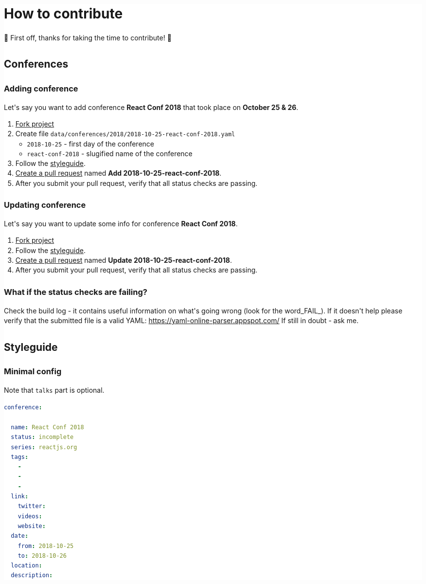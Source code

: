 # How to contribute

🎉 First off, thanks for taking the time to contribute! 🎉


## Conferences


### Adding conference

Let's say you want to add conference **React Conf 2018** that took place on **October 25 & 26**.

1. [Fork project](https://help.github.com/articles/fork-a-repo/)
2. Create file `data/conferences/2018/2018-10-25-react-conf-2018.yaml`
   * `2018-10-25` - first day of the conference
   * `react-conf-2018` - slugified name of the conference
3. Follow the [styleguide](#styleguide).
4. [Create a pull request](https://help.github.com/articles/creating-a-pull-request/) named **Add 2018-10-25-react-conf-2018**.
5. After you submit your pull request, verify that all status checks are passing.


### Updating conference

Let's say you want to update some info for conference **React Conf 2018**.

1. [Fork project](https://help.github.com/articles/fork-a-repo/)
2. Follow the [styleguide](#styleguide).
3. [Create a pull request](https://help.github.com/articles/creating-a-pull-request/) named **Update 2018-10-25-react-conf-2018**.
4. After you submit your pull request, verify that all status checks are passing.


### What if the status checks are failing?

Check the build log - it contains useful information on what's going wrong (look for the word_FAIL_). If it doesn't help please verify that the submitted file is a valid YAML: https://yaml-online-parser.appspot.com/ If still in doubt - ask me.


## Styleguide


### Minimal config

Note that `talks` part is optional.

```yaml
conference:

  name: React Conf 2018
  status: incomplete
  series: reactjs.org
  tags:
    -
    -
    -
  link:
    twitter:
    videos:
    website:
  date:
    from: 2018-10-25
    to: 2018-10-26
  location:
  description:
```